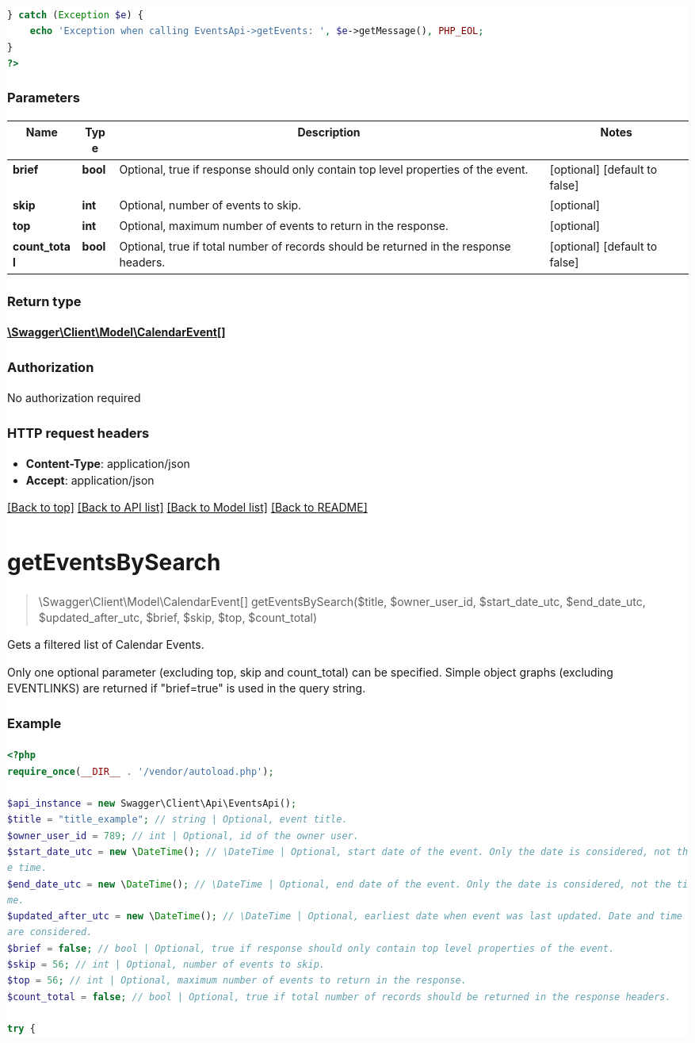 ```php
} catch (Exception $e) {
    echo 'Exception when calling EventsApi->getEvents: ', $e->getMessage(), PHP_EOL;
}
?>
```

### Parameters

Name | Type | Description  | Notes
------------- | ------------- | ------------- | -------------
 **brief** | **bool**| Optional, true if response should only contain top level properties of the event. | [optional] [default to false]
 **skip** | **int**| Optional, number of events to skip. | [optional]
 **top** | **int**| Optional, maximum number of events to return in the response. | [optional]
 **count_total** | **bool**| Optional, true if total number of records should be returned in the response headers. | [optional] [default to false]

### Return type

[**\Swagger\Client\Model\CalendarEvent[]**](../Model/CalendarEvent.md)

### Authorization

No authorization required

### HTTP request headers

 - **Content-Type**: application/json
 - **Accept**: application/json

[[Back to top]](#) [[Back to API list]](../../README.md#documentation-for-api-endpoints) [[Back to Model list]](../../README.md#documentation-for-models) [[Back to README]](../../README.md)

# **getEventsBySearch**
> \Swagger\Client\Model\CalendarEvent[] getEventsBySearch($title, $owner_user_id, $start_date_utc, $end_date_utc, $updated_after_utc, $brief, $skip, $top, $count_total)

Gets a filtered list of Calendar Events.

Only one optional parameter (excluding top, skip and count_total) can be specified. Simple object graphs (excluding EVENTLINKS) are returned if \"brief=true\" is used in the query string.

### Example
```php
<?php
require_once(__DIR__ . '/vendor/autoload.php');

$api_instance = new Swagger\Client\Api\EventsApi();
$title = "title_example"; // string | Optional, event title.
$owner_user_id = 789; // int | Optional, id of the owner user.
$start_date_utc = new \DateTime(); // \DateTime | Optional, start date of the event. Only the date is considered, not the time.
$end_date_utc = new \DateTime(); // \DateTime | Optional, end date of the event. Only the date is considered, not the time.
$updated_after_utc = new \DateTime(); // \DateTime | Optional, earliest date when event was last updated. Date and time are considered.
$brief = false; // bool | Optional, true if response should only contain top level properties of the event.
$skip = 56; // int | Optional, number of events to skip.
$top = 56; // int | Optional, maximum number of events to return in the response.
$count_total = false; // bool | Optional, true if total number of records should be returned in the response headers.

try {
```
